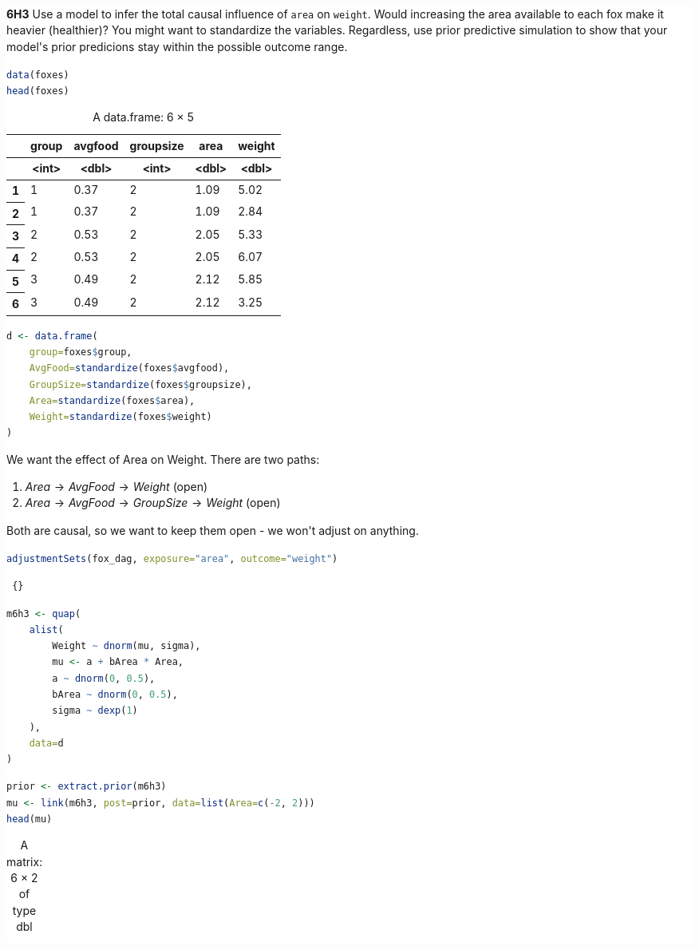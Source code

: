 
**6H3** Use a model to infer the total causal influence of `area` on `weight`. Would increasing the area available to each fox make it heavier (healthier)? You might want to standardize the variables. Regardless, use prior predictive simulation to show that your model's prior predicions stay within the possible outcome range.

```R
data(foxes)
head(foxes)
```

<table class="dataframe">
<caption>A data.frame: 6 × 5</caption>
<thead>
	<tr><th></th><th scope=col>group</th><th scope=col>avgfood</th><th scope=col>groupsize</th><th scope=col>area</th><th scope=col>weight</th></tr>
	<tr><th></th><th scope=col>&lt;int&gt;</th><th scope=col>&lt;dbl&gt;</th><th scope=col>&lt;int&gt;</th><th scope=col>&lt;dbl&gt;</th><th scope=col>&lt;dbl&gt;</th></tr>
</thead>
<tbody>
	<tr><th scope=row>1</th><td>1</td><td>0.37</td><td>2</td><td>1.09</td><td>5.02</td></tr>
	<tr><th scope=row>2</th><td>1</td><td>0.37</td><td>2</td><td>1.09</td><td>2.84</td></tr>
	<tr><th scope=row>3</th><td>2</td><td>0.53</td><td>2</td><td>2.05</td><td>5.33</td></tr>
	<tr><th scope=row>4</th><td>2</td><td>0.53</td><td>2</td><td>2.05</td><td>6.07</td></tr>
	<tr><th scope=row>5</th><td>3</td><td>0.49</td><td>2</td><td>2.12</td><td>5.85</td></tr>
	<tr><th scope=row>6</th><td>3</td><td>0.49</td><td>2</td><td>2.12</td><td>3.25</td></tr>
</tbody>
</table>

```R
d <- data.frame(
    group=foxes$group,
    AvgFood=standardize(foxes$avgfood),
    GroupSize=standardize(foxes$groupsize),
    Area=standardize(foxes$area),
    Weight=standardize(foxes$weight)
)
```

We want the effect of Area on Weight. There are two paths:
1. $Area \to AvgFood \to Weight$ (open)
1. $Area \to AvgFood \to GroupSize \to Weight$ (open)

Both are causal, so we want to keep them open - we won't adjust on anything.

```R
adjustmentSets(fox_dag, exposure="area", outcome="weight")
```
     {}

```R
m6h3 <- quap(
    alist(
        Weight ~ dnorm(mu, sigma),
        mu <- a + bArea * Area,
        a ~ dnorm(0, 0.5),
        bArea ~ dnorm(0, 0.5),
        sigma ~ dexp(1)
    ),
    data=d
)
```
```R
prior <- extract.prior(m6h3)
mu <- link(m6h3, post=prior, data=list(Area=c(-2, 2)))
head(mu)
```
<table class="dataframe">
<caption>A matrix: 6 × 2 of type dbl</caption>